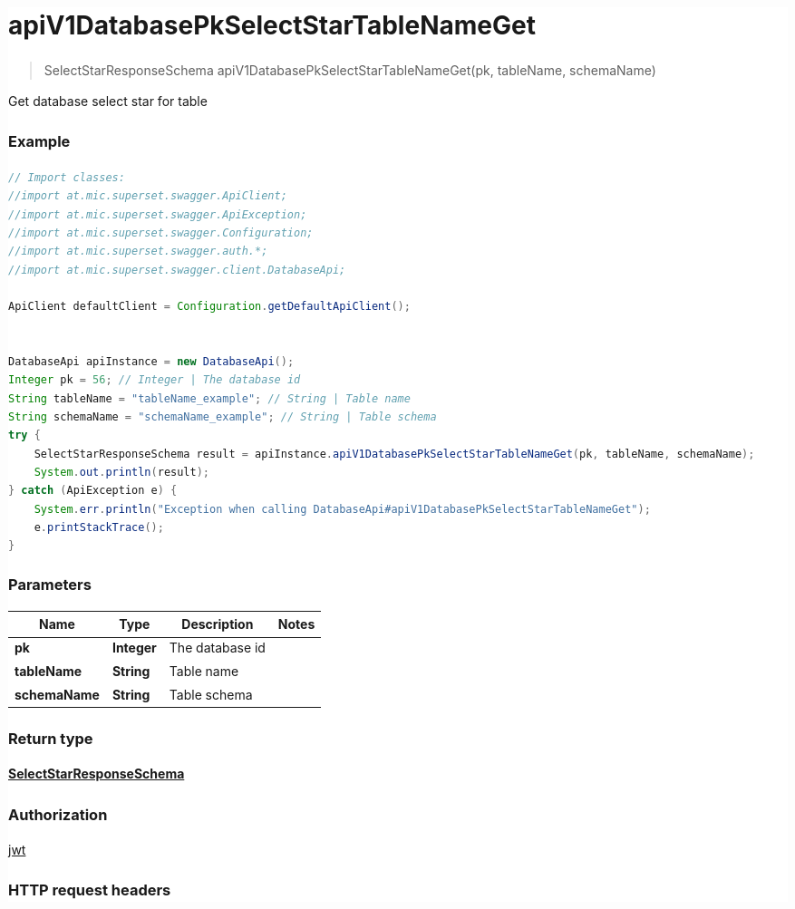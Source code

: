 <a name="apiV1DatabasePkSelectStarTableNameGet"></a>
# **apiV1DatabasePkSelectStarTableNameGet**
> SelectStarResponseSchema apiV1DatabasePkSelectStarTableNameGet(pk, tableName, schemaName)



Get database select star for table

### Example
```java
// Import classes:
//import at.mic.superset.swagger.ApiClient;
//import at.mic.superset.swagger.ApiException;
//import at.mic.superset.swagger.Configuration;
//import at.mic.superset.swagger.auth.*;
//import at.mic.superset.swagger.client.DatabaseApi;

ApiClient defaultClient = Configuration.getDefaultApiClient();


DatabaseApi apiInstance = new DatabaseApi();
Integer pk = 56; // Integer | The database id
String tableName = "tableName_example"; // String | Table name
String schemaName = "schemaName_example"; // String | Table schema
try {
    SelectStarResponseSchema result = apiInstance.apiV1DatabasePkSelectStarTableNameGet(pk, tableName, schemaName);
    System.out.println(result);
} catch (ApiException e) {
    System.err.println("Exception when calling DatabaseApi#apiV1DatabasePkSelectStarTableNameGet");
    e.printStackTrace();
}
```

### Parameters

Name | Type | Description  | Notes
------------- | ------------- | ------------- | -------------
 **pk** | **Integer**| The database id |
 **tableName** | **String**| Table name |
 **schemaName** | **String**| Table schema |

### Return type

[**SelectStarResponseSchema**](SelectStarResponseSchema.md)

### Authorization

[jwt](../README.md#jwt)

### HTTP request headers

